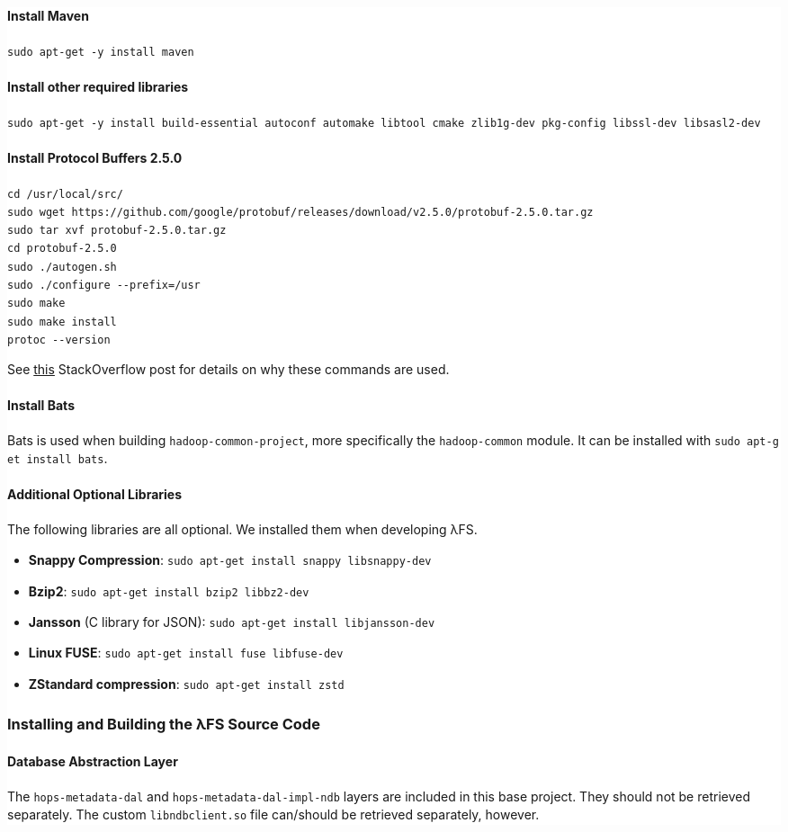 #### Install Maven

```
sudo apt-get -y install maven
```

#### Install other required libraries

```
sudo apt-get -y install build-essential autoconf automake libtool cmake zlib1g-dev pkg-config libssl-dev libsasl2-dev
```

#### Install Protocol Buffers 2.5.0

```
cd /usr/local/src/
sudo wget https://github.com/google/protobuf/releases/download/v2.5.0/protobuf-2.5.0.tar.gz
sudo tar xvf protobuf-2.5.0.tar.gz
cd protobuf-2.5.0
sudo ./autogen.sh
sudo ./configure --prefix=/usr
sudo make
sudo make install
protoc --version
```

See [this](https://stackoverflow.com/questions/29797763/how-do-i-install-protobuf-2-5-on-arch-linux-for-compiling-hadoop-2-6-0-using-mav) StackOverflow post for details on why these commands are used. 

#### Install Bats 

Bats is used when building `hadoop-common-project`, more specifically the `hadoop-common` module. It can be installed with `sudo apt-get install bats`.

#### Additional Optional Libraries

The following libraries are all optional. We installed them when developing λFS.

- **Snappy Compression**: `sudo apt-get install snappy libsnappy-dev`

- **Bzip2**: `sudo apt-get install bzip2 libbz2-dev`

- **Jansson** (C library for JSON): `sudo apt-get install libjansson-dev`

- **Linux FUSE**: `sudo apt-get install fuse libfuse-dev`

- **ZStandard compression**: `sudo apt-get install zstd`

### Installing and Building the λFS Source Code

#### Database Abstraction Layer

The `hops-metadata-dal` and `hops-metadata-dal-impl-ndb` layers are included in this base project. They should not be retrieved separately. The custom `libndbclient.so` file can/should be retrieved separately, however.
